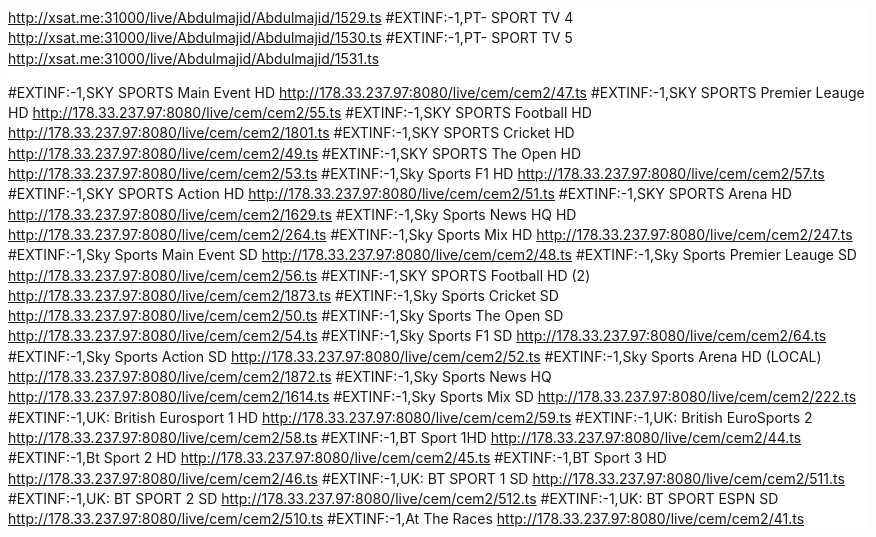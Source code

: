 http://xsat.me:31000/live/Abdulmajid/Abdulmajid/1529.ts
#EXTINF:-1,PT- SPORT TV 4
http://xsat.me:31000/live/Abdulmajid/Abdulmajid/1530.ts
#EXTINF:-1,PT- SPORT TV 5
http://xsat.me:31000/live/Abdulmajid/Abdulmajid/1531.ts

#EXTINF:-1,SKY SPORTS Main Event HD
http://178.33.237.97:8080/live/cem/cem2/47.ts
#EXTINF:-1,SKY SPORTS Premier Leauge HD
http://178.33.237.97:8080/live/cem/cem2/55.ts
#EXTINF:-1,SKY SPORTS Football HD
http://178.33.237.97:8080/live/cem/cem2/1801.ts
#EXTINF:-1,SKY SPORTS Cricket HD
http://178.33.237.97:8080/live/cem/cem2/49.ts
#EXTINF:-1,SKY SPORTS The Open HD
http://178.33.237.97:8080/live/cem/cem2/53.ts
#EXTINF:-1,Sky Sports F1 HD
http://178.33.237.97:8080/live/cem/cem2/57.ts
#EXTINF:-1,SKY SPORTS Action HD
http://178.33.237.97:8080/live/cem/cem2/51.ts
#EXTINF:-1,SKY SPORTS Arena HD
http://178.33.237.97:8080/live/cem/cem2/1629.ts
#EXTINF:-1,Sky Sports News HQ HD
http://178.33.237.97:8080/live/cem/cem2/264.ts
#EXTINF:-1,Sky Sports Mix HD
http://178.33.237.97:8080/live/cem/cem2/247.ts
#EXTINF:-1,Sky Sports Main Event SD
http://178.33.237.97:8080/live/cem/cem2/48.ts
#EXTINF:-1,Sky Sports Premier Leauge SD
http://178.33.237.97:8080/live/cem/cem2/56.ts
#EXTINF:-1,SKY SPORTS Football HD (2)
http://178.33.237.97:8080/live/cem/cem2/1873.ts
#EXTINF:-1,Sky Sports Cricket SD
http://178.33.237.97:8080/live/cem/cem2/50.ts
#EXTINF:-1,Sky Sports The Open SD
http://178.33.237.97:8080/live/cem/cem2/54.ts
#EXTINF:-1,Sky Sports F1 SD
http://178.33.237.97:8080/live/cem/cem2/64.ts
#EXTINF:-1,Sky Sports Action SD
http://178.33.237.97:8080/live/cem/cem2/52.ts
#EXTINF:-1,Sky Sports Arena HD (LOCAL)
http://178.33.237.97:8080/live/cem/cem2/1872.ts
#EXTINF:-1,Sky Sports News HQ
http://178.33.237.97:8080/live/cem/cem2/1614.ts
#EXTINF:-1,Sky Sports Mix SD
http://178.33.237.97:8080/live/cem/cem2/222.ts
#EXTINF:-1,UK: British Eurosport 1 HD
http://178.33.237.97:8080/live/cem/cem2/59.ts
#EXTINF:-1,UK: British EuroSports 2
http://178.33.237.97:8080/live/cem/cem2/58.ts
#EXTINF:-1,BT Sport 1HD
http://178.33.237.97:8080/live/cem/cem2/44.ts
#EXTINF:-1,Bt Sport 2 HD
http://178.33.237.97:8080/live/cem/cem2/45.ts
#EXTINF:-1,BT Sport 3 HD
http://178.33.237.97:8080/live/cem/cem2/46.ts
#EXTINF:-1,UK: BT SPORT 1 SD
http://178.33.237.97:8080/live/cem/cem2/511.ts
#EXTINF:-1,UK: BT SPORT 2 SD
http://178.33.237.97:8080/live/cem/cem2/512.ts
#EXTINF:-1,UK: BT SPORT ESPN SD
http://178.33.237.97:8080/live/cem/cem2/510.ts
#EXTINF:-1,At The Races
http://178.33.237.97:8080/live/cem/cem2/41.ts